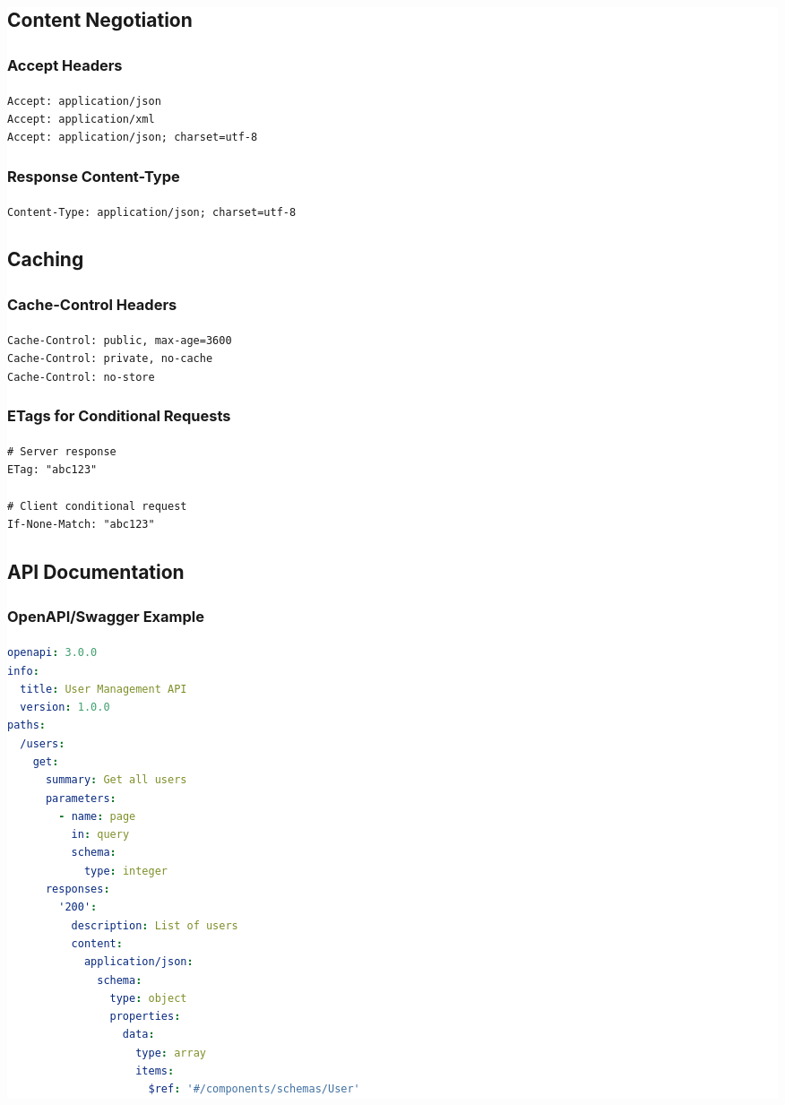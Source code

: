 ## Content Negotiation

### Accept Headers
```http
Accept: application/json
Accept: application/xml
Accept: application/json; charset=utf-8
```

### Response Content-Type
```http
Content-Type: application/json; charset=utf-8
```

## Caching

### Cache-Control Headers
```http
Cache-Control: public, max-age=3600
Cache-Control: private, no-cache
Cache-Control: no-store
```

### ETags for Conditional Requests
```http
# Server response
ETag: "abc123"

# Client conditional request
If-None-Match: "abc123"
```

## API Documentation

### OpenAPI/Swagger Example
```yaml
openapi: 3.0.0
info:
  title: User Management API
  version: 1.0.0
paths:
  /users:
    get:
      summary: Get all users
      parameters:
        - name: page
          in: query
          schema:
            type: integer
      responses:
        '200':
          description: List of users
          content:
            application/json:
              schema:
                type: object
                properties:
                  data:
                    type: array
                    items:
                      $ref: '#/components/schemas/User'
```